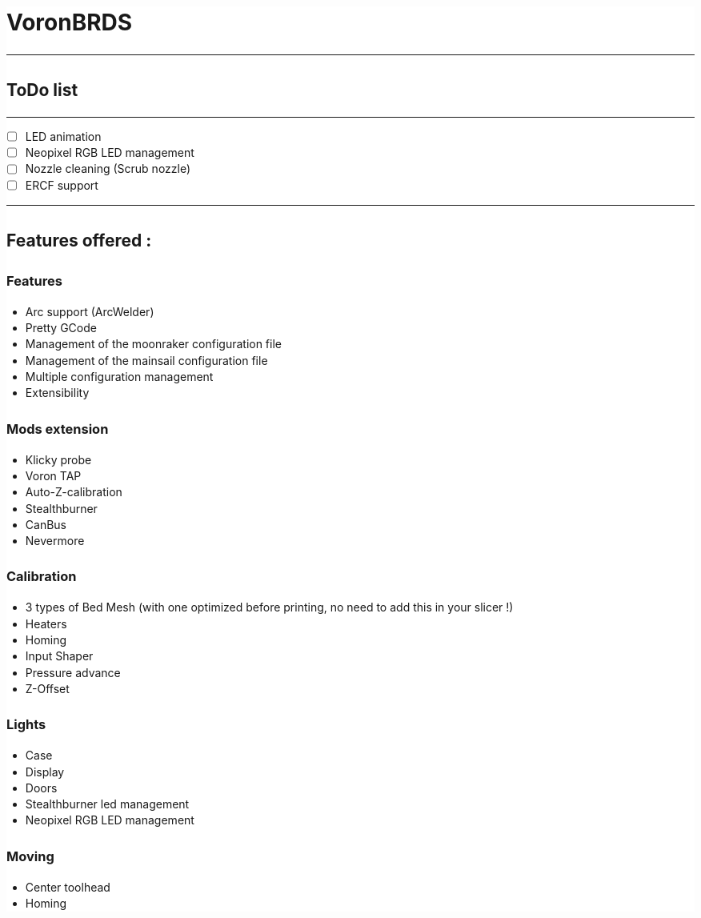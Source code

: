 # VoronBRDS

---
## ToDo list
---

- [ ] LED animation
- [ ] Neopixel RGB LED management
- [ ] Nozzle cleaning (Scrub nozzle)
- [ ] ERCF support

---

## Features offered :

### Features
- Arc support (ArcWelder)
- Pretty GCode
- Management of the moonraker configuration file
- Management of the mainsail configuration file
- Multiple configuration management
- Extensibility

### Mods extension
- Klicky probe
- Voron TAP
- Auto-Z-calibration
- Stealthburner
- CanBus
- Nevermore

### Calibration
- 3 types of Bed Mesh (with one optimized before printing, no need to add this in your slicer !)
- Heaters
- Homing
- Input Shaper
- Pressure advance
- Z-Offset

### Lights
- Case
- Display
- Doors
- Stealthburner led management 
- Neopixel RGB LED management

### Moving
- Center toolhead
- Homing

